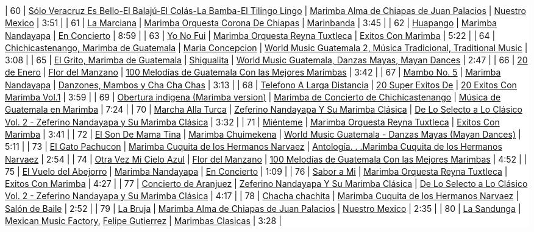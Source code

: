 | 60 | [Sólo Veracruz Es Bello\-El Balajú\-El Colás\-La Bamba\-El Tilingo Lingo](https://open.spotify.com/track/5DIbHrgGpkESK5V1wgq01q) | [Marimba Alma de Chiapas de Juan Palacios](https://open.spotify.com/artist/3akaylbtqLherpMRw9fjtm) | [Nuestro Mexico](https://open.spotify.com/album/0Vn3EEDY1Fm3OLseNfCDYF) | 3:51 |
| 61 | [La Marciana](https://open.spotify.com/track/0S2AX13PKaNddTBUZi5Hif) | [Marimba Orquesta Corona De Chiapas](https://open.spotify.com/artist/5nTY0W9QPvOABMJ8B6a3Cu) | [Marinbanda](https://open.spotify.com/album/4JvzDBqoWI1CGVdtjHlYZG) | 3:45 |
| 62 | [Huapango](https://open.spotify.com/track/65bgM1R5qZeiQwnUOFcSf9) | [Marimba Nandayapa](https://open.spotify.com/artist/6BNTYyi6vioSRcseOxQcC8) | [En Concierto](https://open.spotify.com/album/2lfTr5gFbW8j6PzZUXa3nw) | 8:59 |
| 63 | [Yo No Fui](https://open.spotify.com/track/7G5YcICaR0V8DO1bih6X9s) | [Marimba Orquesta Reyna Tuxtleca](https://open.spotify.com/artist/4Bdi5tQO1H1QNWCTVLOwRO) | [Exitos Con Marimba](https://open.spotify.com/album/0guJCJ5ggdnWxl2C9Ejzi9) | 5:22 |
| 64 | [Chichicastenango, Marimba de Guatemala](https://open.spotify.com/track/3oiHEDRCOrCLU27og8j182) | [Maria Concepcion](https://open.spotify.com/artist/13h5HsotnBVAMnYkJwHlOc) | [World Music Guatemala 2, Música Tradicional, Traditional Music](https://open.spotify.com/album/4J0lRtA02lqPbjfyr5tHXi) | 3:08 |
| 65 | [El Grito, Marimba de Guatemala](https://open.spotify.com/track/1oW8bNLGJU5uZArvEpLm5m) | [Shigualita](https://open.spotify.com/artist/6Ur4SvFxoRPB0jUzdHZg7a) | [World Music Guatemala, Danzas Mayas, Mayan Dances](https://open.spotify.com/album/0dKCmV0ACWcV5JqebK6ibq) | 2:47 |
| 66 | [20 de Enero](https://open.spotify.com/track/68dfC4E9fkr5Eh75Ga7rK3) | [Flor del Manzano](https://open.spotify.com/artist/0E3OrgxKZ6i95hfGtEeJYm) | [100 Melodías de Guatemala Con las Mejores Marimbas](https://open.spotify.com/album/3ck8nNpdBf0cbswh7S32fL) | 3:42 |
| 67 | [Mambo No\. 5](https://open.spotify.com/track/2SxY5ATUpTUSowmQclPhTm) | [Marimba Nandayapa](https://open.spotify.com/artist/6BNTYyi6vioSRcseOxQcC8) | [Danzones, Mambos y Cha Cha Chas](https://open.spotify.com/album/4PipSu48FG3zqHb249qzgL) | 3:13 |
| 68 | [Telefono A Larga Distancia](https://open.spotify.com/track/05PDDSUlRiO2zCx5sOM8gL) | [20 Super Exitos De](https://open.spotify.com/artist/7bp4w5sBExrir8EIXFha0u) | [20 Exitos Con Marimba Vol.1](https://open.spotify.com/album/42rrNP7c27cAXPyA09DJPO) | 3:59 |
| 69 | [Obertura indigena \(Marimba version\)](https://open.spotify.com/track/2m3b8k1jZSPQgWsXn9ltUw) | [Marimba de Concierto de Chichicastenango](https://open.spotify.com/artist/4RLtu3vMR2RJi4OGXV7ABV) | [Música de Guatemala en Marimba](https://open.spotify.com/album/4jJIhOVAFGrbpnyb4SYBVC) | 7:24 |
| 70 | [Marcha Alla Turca](https://open.spotify.com/track/5FtkyaM1DPkN8jbss587DM) | [Zeferino Nandayapa Y Su Marimba Clásica](https://open.spotify.com/artist/63q0X2TZShQKjNlnkgdSWO) | [De Lo Selecto a Lo Clásico Vol\. 2 \- Zeferino Nandayapa y Su Marimba Clásica](https://open.spotify.com/album/17rdCxwUeZAepz8sagX7YN) | 3:32 |
| 71 | [Miénteme](https://open.spotify.com/track/6kLqRQBIJiJVLSdNWYyy1A) | [Marimba Orquesta Reyna Tuxtleca](https://open.spotify.com/artist/4Bdi5tQO1H1QNWCTVLOwRO) | [Exitos Con Marimba](https://open.spotify.com/album/0guJCJ5ggdnWxl2C9Ejzi9) | 3:41 |
| 72 | [El Son De Mama Tina](https://open.spotify.com/track/2KXnwNrClX8TTM3oAyx7Ib) | [Marimba Chuimekena](https://open.spotify.com/artist/6gtQbH46Ktw3cTLrbrJyoN) | [World Music Guatemala \- Danzas Mayas \(Mayan Dances\)](https://open.spotify.com/album/4fAkdvEpAB9h7WgBxySn5q) | 5:11 |
| 73 | [El Gato Pachucon](https://open.spotify.com/track/3BFWplkj1TVG0vgYpoPsfV) | [Marimba Cuquita de los Hermanos Narvaez](https://open.spotify.com/artist/0ioh6FwJgyen3UNGYiL0fm) | [Antología\. \. .Marimba Cuquita de los Hermanos Narvaez](https://open.spotify.com/album/4iofQumfq1VzKug1C5K3cb) | 2:54 |
| 74 | [Otra Vez Mi Cielo Azul](https://open.spotify.com/track/3sm9hQxMqrVO7p0I32RVGt) | [Flor del Manzano](https://open.spotify.com/artist/0E3OrgxKZ6i95hfGtEeJYm) | [100 Melodías de Guatemala Con las Mejores Marimbas](https://open.spotify.com/album/3ck8nNpdBf0cbswh7S32fL) | 4:52 |
| 75 | [El Vuelo del Abejorro](https://open.spotify.com/track/4MaT5mpCJ5DvipUR0uQAEw) | [Marimba Nandayapa](https://open.spotify.com/artist/6BNTYyi6vioSRcseOxQcC8) | [En Concierto](https://open.spotify.com/album/2lfTr5gFbW8j6PzZUXa3nw) | 1:09 |
| 76 | [Sabor a Mi](https://open.spotify.com/track/6V94Oxsr2RPI82dF9jAZmo) | [Marimba Orquesta Reyna Tuxtleca](https://open.spotify.com/artist/4Bdi5tQO1H1QNWCTVLOwRO) | [Exitos Con Marimba](https://open.spotify.com/album/0guJCJ5ggdnWxl2C9Ejzi9) | 4:27 |
| 77 | [Concierto de Aranjuez](https://open.spotify.com/track/4v5wKjXi2j4HHOp9FAoDJN) | [Zeferino Nandayapa Y Su Marimba Clásica](https://open.spotify.com/artist/63q0X2TZShQKjNlnkgdSWO) | [De Lo Selecto a Lo Clásico Vol\. 2 \- Zeferino Nandayapa y Su Marimba Clásica](https://open.spotify.com/album/17rdCxwUeZAepz8sagX7YN) | 4:17 |
| 78 | [Chacha chachita](https://open.spotify.com/track/7tWZCJW94n0Q9nzWPKPikB) | [Marimba Cuquita de los Hermanos Narvaez](https://open.spotify.com/artist/0ioh6FwJgyen3UNGYiL0fm) | [Salón de Baile](https://open.spotify.com/album/66AD6hxIX8LmB8eMCscbWA) | 2:52 |
| 79 | [La Bruja](https://open.spotify.com/track/4b1i7kRgTXbqqbfwaKbm9x) | [Marimba Alma de Chiapas de Juan Palacios](https://open.spotify.com/artist/3akaylbtqLherpMRw9fjtm) | [Nuestro Mexico](https://open.spotify.com/album/0Vn3EEDY1Fm3OLseNfCDYF) | 2:35 |
| 80 | [La Sandunga](https://open.spotify.com/track/0Ppn89Eh6ZAwPVJ0iUvXvv) | [Mexican Music Factory](https://open.spotify.com/artist/3ofuI9bNKWZgszE18Gfijb), [Felipe Gutierrez](https://open.spotify.com/artist/5X4o2CQ9BuNOpWss1sYI4c) | [Marimbas Clasicas](https://open.spotify.com/album/48sRia6rlUi7yI5XGaYjJX) | 3:28 |
